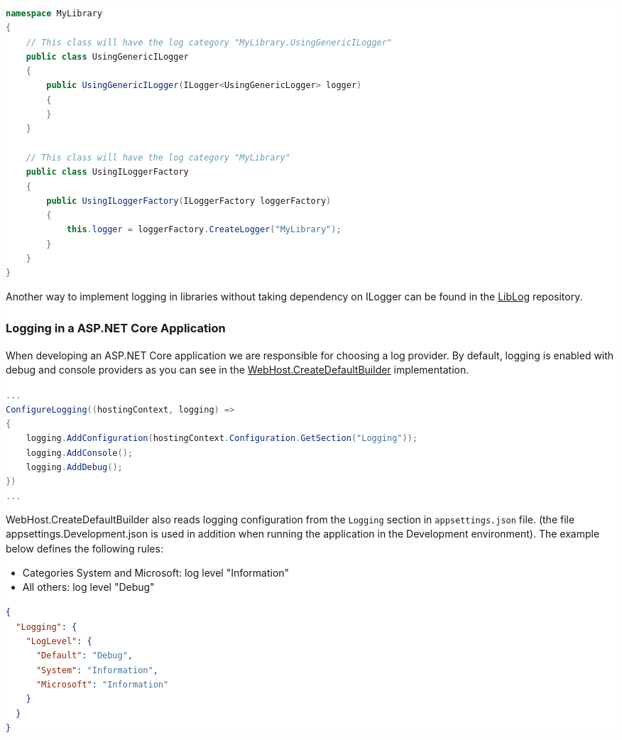 ```C#
namespace MyLibrary
{
    // This class will have the log category "MyLibrary.UsingGenericILogger"
    public class UsingGenericILogger
    {
        public UsingGenericILogger(ILogger<UsingGenericLogger> logger)
        {
        }
    }

    // This class will have the log category "MyLibrary"
    public class UsingILoggerFactory
    {
        public UsingILoggerFactory(ILoggerFactory loggerFactory)
        {
            this.logger = loggerFactory.CreateLogger("MyLibrary");
        }
    }
}
```

Another way to implement logging in libraries without taking dependency on ILogger can be found in the [LibLog](https://github.com/damianh/LibLog) repository.

### Logging in a ASP.NET Core Application

When developing an ASP.NET Core application we are responsible for choosing a log provider. By default, logging is enabled with debug and console providers as you can see in the [WebHost.CreateDefaultBuilder](https://github.com/aspnet/MetaPackages/blob/master/src/Microsoft.AspNetCore/WebHost.cs#L188) implementation.

```c#
...
ConfigureLogging((hostingContext, logging) =>
{
    logging.AddConfiguration(hostingContext.Configuration.GetSection("Logging"));
    logging.AddConsole();
    logging.AddDebug();
})
...
```

WebHost.CreateDefaultBuilder also reads logging configuration from the `Logging` section in `appsettings.json` file. (the file appsettings.Development.json is used in addition when running the application in the Development environment). The example below defines the following rules:

- Categories System and Microsoft: log level "Information"
- All others: log level "Debug"

```json
{
  "Logging": {
    "LogLevel": {
      "Default": "Debug",
      "System": "Information",
      "Microsoft": "Information"
    }
  }  
}
```
